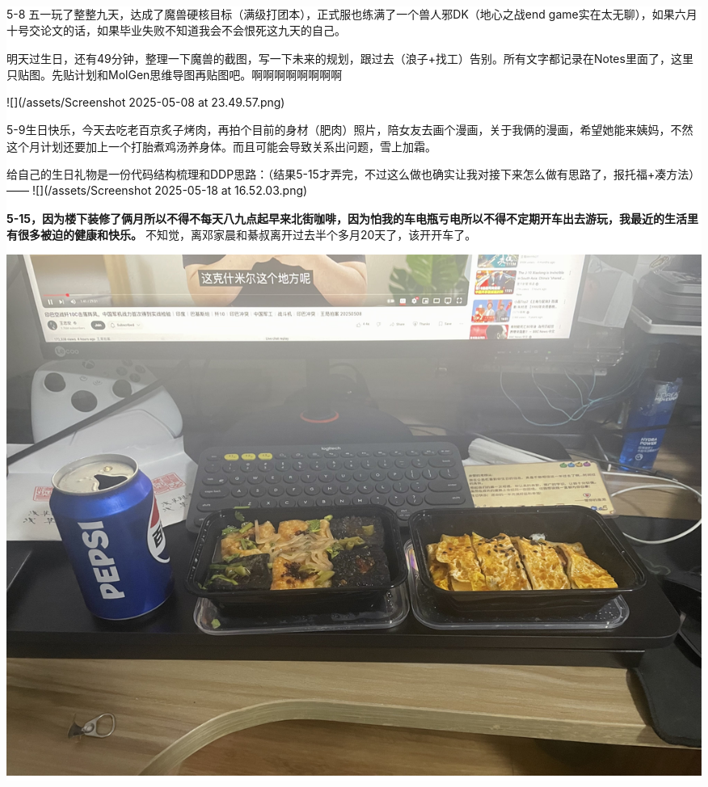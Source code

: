 5-8
五一玩了整整九天，达成了魔兽硬核目标（满级打团本），正式服也练满了一个兽人邪DK（地心之战end game实在太无聊），如果六月十号交论文的话，如果毕业失败不知道我会不会恨死这九天的自己。

明天过生日，还有49分钟，整理一下魔兽的截图，写一下未来的规划，跟过去（浪子+找工）告别。所有文字都记录在Notes里面了，这里只贴图。先贴计划和MolGen思维导图再贴图吧。啊啊啊啊啊啊啊啊

![](/assets/Screenshot 2025-05-08 at 23.49.57.png)

5-9生日快乐，今天去吃老百京炙子烤肉，再拍个目前的身材（肥肉）照片，陪女友去画个漫画，关于我俩的漫画，希望她能来姨妈，不然这个月计划还要加上一个打胎煮鸡汤养身体。而且可能会导致关系出问题，雪上加霜。

给自己的生日礼物是一份代码结构梳理和DDP思路：（结果5-15才弄完，不过这么做也确实让我对接下来怎么做有思路了，报托福+凑方法）——
![](/assets/Screenshot 2025-05-18 at 16.52.03.png)

**5-15，因为楼下装修了俩月所以不得不每天八九点起早来北街咖啡，因为怕我的车电瓶亏电所以不得不定期开车出去游玩，我最近的生活里有很多被迫的健康和快乐。**
不知觉，离邓家晨和綦叔离开过去半个多月20天了，该开开车了。

![](/assets/IMG_3618.jpeg)  